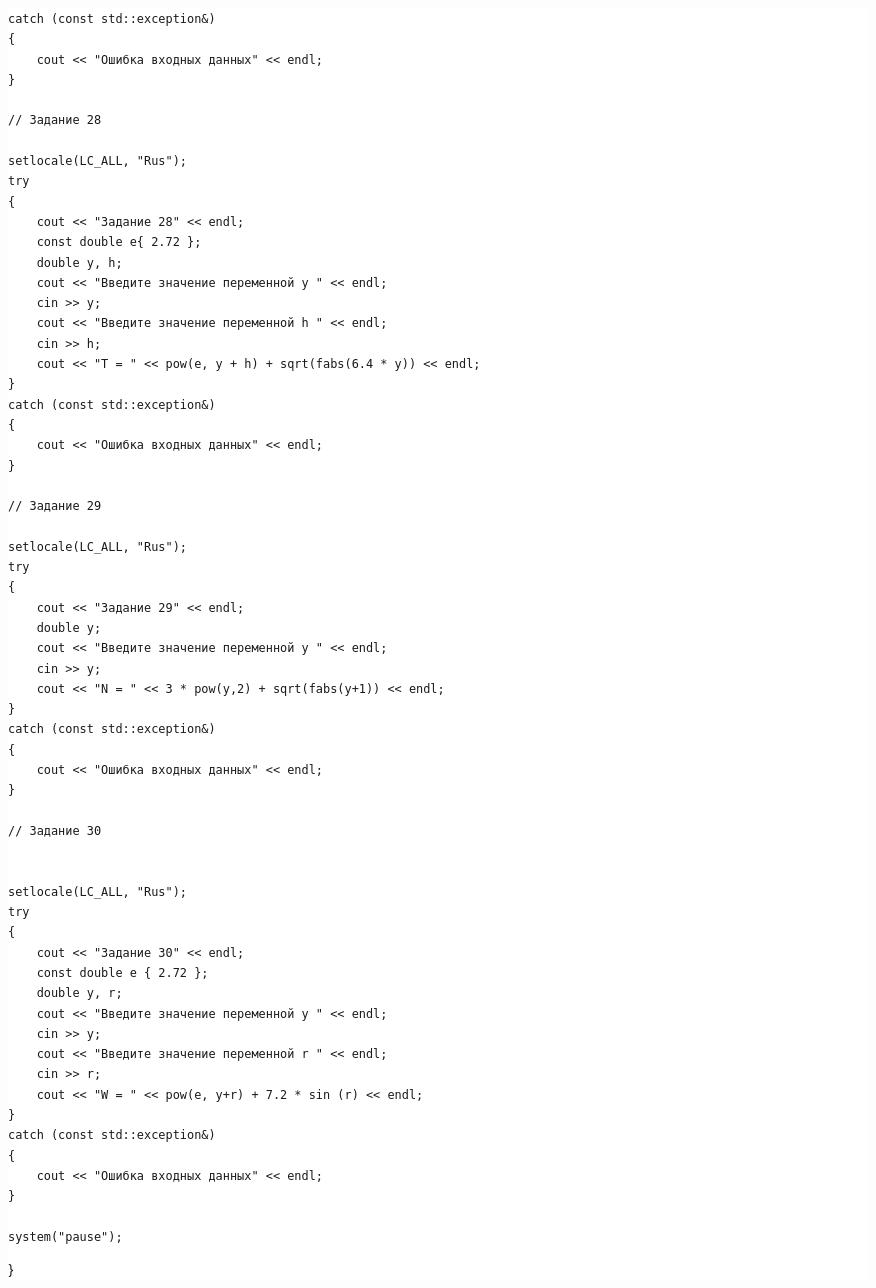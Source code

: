     catch (const std::exception&)
    {
        cout << "Ошибка входных данных" << endl;
    }

    // Задание 28

    setlocale(LC_ALL, "Rus");
    try
    {
        cout << "Задание 28" << endl;
        const double e{ 2.72 };
        double y, h;
        cout << "Введите значение переменной y " << endl;
        cin >> y;
        cout << "Введите значение переменной h " << endl;
        cin >> h;
        cout << "T = " << pow(e, y + h) + sqrt(fabs(6.4 * y)) << endl;
    }
    catch (const std::exception&)
    {
        cout << "Ошибка входных данных" << endl;
    }

    // Задание 29

    setlocale(LC_ALL, "Rus");
    try
    {
        cout << "Задание 29" << endl;
        double y;
        cout << "Введите значение переменной y " << endl;
        cin >> y;
        cout << "N = " << 3 * pow(y,2) + sqrt(fabs(y+1)) << endl;
    }
    catch (const std::exception&)
    {
        cout << "Ошибка входных данных" << endl;
    }

    // Задание 30


    setlocale(LC_ALL, "Rus");
    try
    {
        cout << "Задание 30" << endl;
        const double e { 2.72 };
        double y, r;
        cout << "Введите значение переменной y " << endl;
        cin >> y;
        cout << "Введите значение переменной r " << endl;
        cin >> r;
        cout << "W = " << pow(e, y+r) + 7.2 * sin (r) << endl;
    }
    catch (const std::exception&)
    {
        cout << "Ошибка входных данных" << endl;
    }

    system("pause");
}
